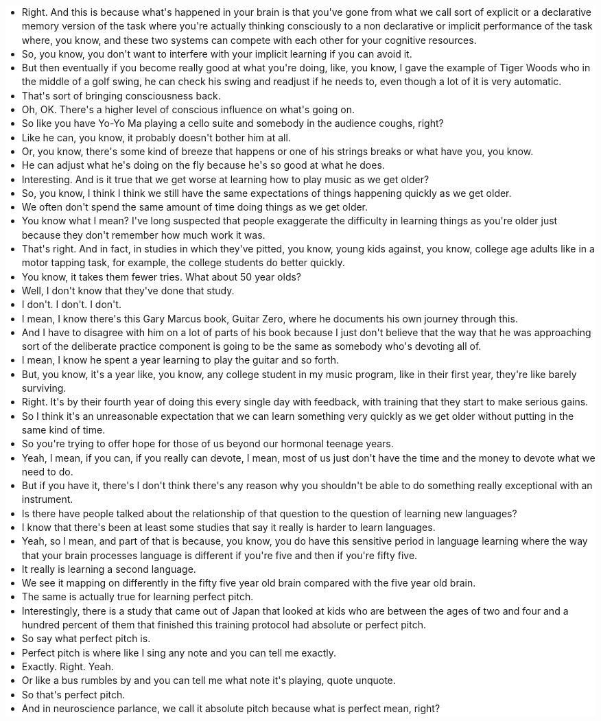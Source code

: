 *  Right. And this is because what's happened in your brain is that you've gone from what we call sort of explicit or a declarative memory version of the task where you're actually thinking consciously to a non declarative or implicit performance of the task where, you know, and these two systems can compete with each other for your cognitive resources.
*  So, you know, you don't want to interfere with your implicit learning if you can avoid it.
*  But then eventually if you become really good at what you're doing, like, you know, I gave the example of Tiger Woods who in the middle of a golf swing, he can check his swing and readjust if he needs to, even though a lot of it is very automatic.
*  That's sort of bringing consciousness back.
*  Oh, OK. There's a higher level of conscious influence on what's going on.
*  So like you have Yo-Yo Ma playing a cello suite and somebody in the audience coughs, right?
*  Like he can, you know, it probably doesn't bother him at all.
*  Or, you know, there's some kind of breeze that happens or one of his strings breaks or what have you, you know.
*  He can adjust what he's doing on the fly because he's so good at what he does.
*  Interesting. And is it true that we get worse at learning how to play music as we get older?
*  So, you know, I think I think we still have the same expectations of things happening quickly as we get older.
*  We often don't spend the same amount of time doing things as we get older.
*  You know what I mean? I've long suspected that people exaggerate the difficulty in learning things as you're older just because they don't remember how much work it was.
*  That's right. And in fact, in studies in which they've pitted, you know, young kids against, you know, college age adults like in a motor tapping task, for example, the college students do better quickly.
*  You know, it takes them fewer tries. What about 50 year olds?
*  Well, I don't know that they've done that study.
*  I don't. I don't. I don't.
*  I mean, I know there's this Gary Marcus book, Guitar Zero, where he documents his own journey through this.
*  And I have to disagree with him on a lot of parts of his book because I just don't believe that the way that he was approaching sort of the deliberate practice component is going to be the same as somebody who's devoting all of.
*  I mean, I know he spent a year learning to play the guitar and so forth.
*  But, you know, it's a year like, you know, any college student in my music program, like in their first year, they're like barely surviving.
*  Right. It's by their fourth year of doing this every single day with feedback, with training that they start to make serious gains.
*  So I think it's an unreasonable expectation that we can learn something very quickly as we get older without putting in the same kind of time.
*  So you're trying to offer hope for those of us beyond our hormonal teenage years.
*  Yeah, I mean, if you can, if you really can devote, I mean, most of us just don't have the time and the money to devote what we need to do.
*  But if you have it, there's I don't think there's any reason why you shouldn't be able to do something really exceptional with an instrument.
*  Is there have people talked about the relationship of that question to the question of learning new languages?
*  I know that there's been at least some studies that say it really is harder to learn languages.
*  Yeah, so I mean, and part of that is because, you know, you do have this sensitive period in language learning where the way that your brain processes language is different if you're five and then if you're fifty five.
*  It really is learning a second language.
*  We see it mapping on differently in the fifty five year old brain compared with the five year old brain.
*  The same is actually true for learning perfect pitch.
*  Interestingly, there is a study that came out of Japan that looked at kids who are between the ages of two and four and a hundred percent of them that finished this training protocol had absolute or perfect pitch.
*  So say what perfect pitch is.
*  Perfect pitch is where like I sing any note and you can tell me exactly.
*  Exactly. Right. Yeah.
*  Or like a bus rumbles by and you can tell me what note it's playing, quote unquote.
*  So that's perfect pitch.
*  And in neuroscience parlance, we call it absolute pitch because what is perfect mean, right?